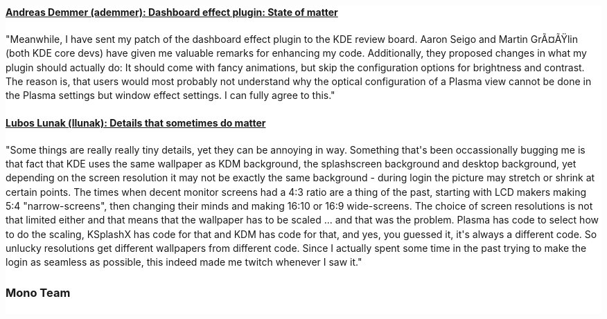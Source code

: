 




####  [Andreas Demmer (ademmer): Dashboard effect plugin: State of matter](http://feedproxy.google.com/%7Er/andreas-demmer/kde/%7E3/FiuWfEC_BtA/)




"Meanwhile, I have sent my patch of the dashboard effect plugin to the KDE review board. Aaron Seigo and Martin GrÃ¤ÃŸlin (both KDE core devs) have given me valuable remarks for enhancing my code. Additionally, they proposed changes in what my plugin should actually do: It should come with fancy animations, but skip the configuration options for brightness and contrast. The reason is, that users would most probably not understand why the optical configuration of a Plasma view cannot be done in the Plasma settings but window effect settings. I can fully agree to this." 





####  [Lubos Lunak (llunak): Details that sometimes do matter](http://www.kdedevelopers.org/node/4252)




"Some things are really really tiny details, yet they can be annoying in way. Something that's been occassionally bugging me is that fact that KDE uses the same wallpaper as KDM background, the splashscreen background and desktop background, yet depending on the screen resolution it may not be exactly the same background - during login the picture may stretch or shrink at certain points. The times when decent monitor screens had a 4:3 ratio are a thing of the past, starting with LCD makers making 5:4 "narrow-screens", then changing their minds and making 16:10 or 16:9 wide-screens. The choice of screen resolutions is not that limited either and that means that the wallpaper has to be scaled ... and that was the problem. Plasma has code to select how to do the scaling, KSplashX has code for that and KDM has code for that, and yes, you guessed it, it's always a different code. So unlucky resolutions get different wallpapers from different code. Since I actually spent some time in the past trying to make the login as seamless as possible, this indeed made me twitch whenever I saw it." 



</td>
</tr>
</tbody>
</table>





  







### Mono Team





<table style="width: 100%;" class="zeroBorder" >
<tbody >
<tr >
